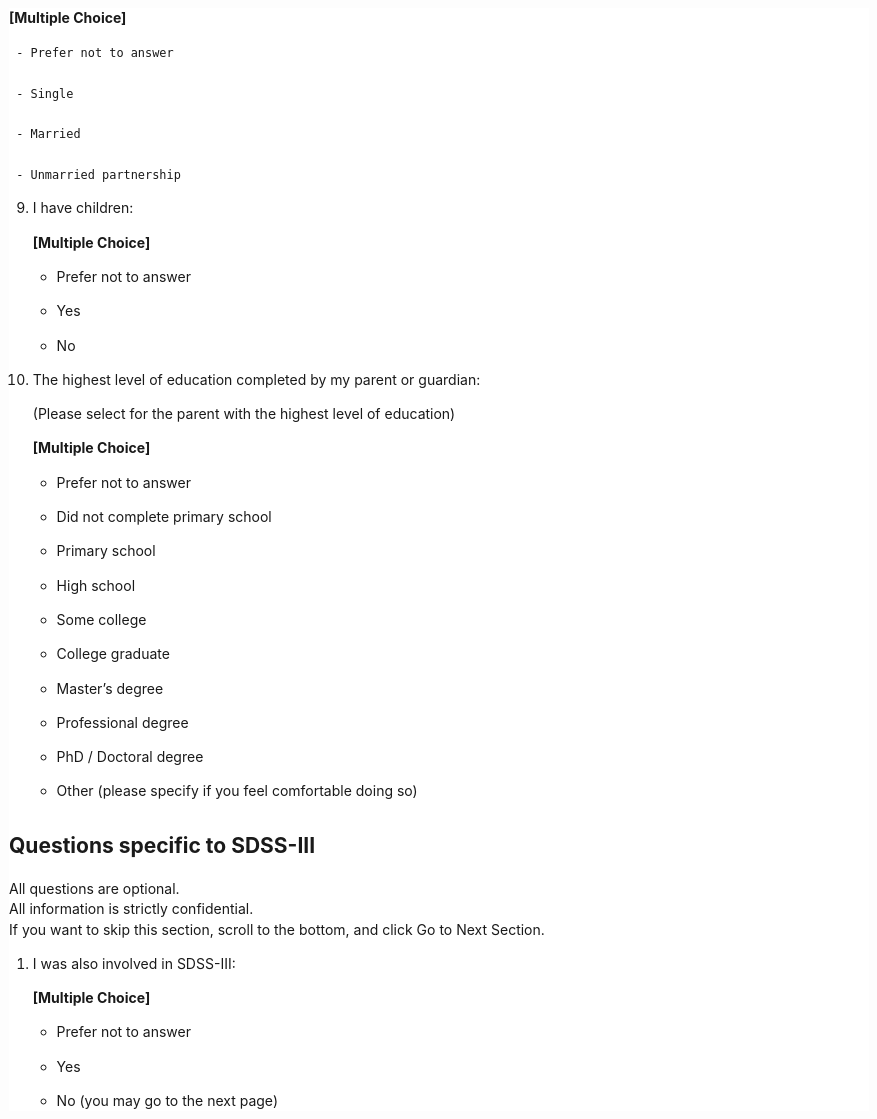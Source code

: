    **[Multiple Choice]**

     - Prefer not to answer

     - Single

     - Married

     - Unmarried partnership

9. I have children:

   **[Multiple Choice]**

     - Prefer not to answer

     - Yes

     - No

10. The highest level of education completed by my parent or guardian:

    (Please select for the parent with the highest level of education)

    **[Multiple Choice]**

      - Prefer not to answer

      - Did not complete primary school

      - Primary school

      - High school

      - Some college

      - College graduate

      - Master’s degree

      - Professional degree

      - PhD / Doctoral degree

      - Other (please specify if you feel comfortable doing so)

## Questions specific to SDSS-III

All questions are optional.  
All information is strictly confidential.  
If you want to skip this section, scroll to the bottom, and click Go to
Next Section.

1. I was also involved in SDSS-III:

   **[Multiple Choice]**

     - Prefer not to answer

     - Yes

     - No (you may go to the next page)
